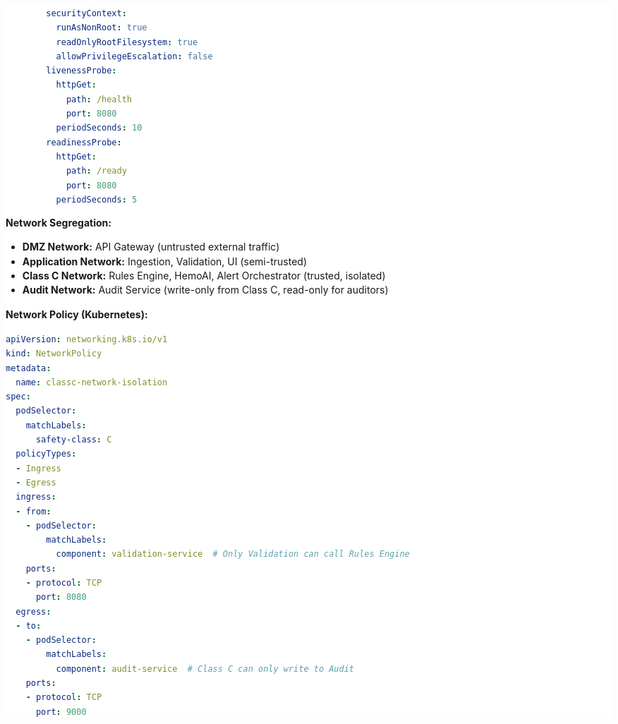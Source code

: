 ```yaml
        securityContext:
          runAsNonRoot: true
          readOnlyRootFilesystem: true
          allowPrivilegeEscalation: false
        livenessProbe:
          httpGet:
            path: /health
            port: 8080
          periodSeconds: 10
        readinessProbe:
          httpGet:
            path: /ready
            port: 8080
          periodSeconds: 5
```

**Network Segregation:**
- **DMZ Network:** API Gateway (untrusted external traffic)
- **Application Network:** Ingestion, Validation, UI (semi-trusted)
- **Class C Network:** Rules Engine, HemoAI, Alert Orchestrator (trusted, isolated)
- **Audit Network:** Audit Service (write-only from Class C, read-only for auditors)

**Network Policy (Kubernetes):**
```yaml
apiVersion: networking.k8s.io/v1
kind: NetworkPolicy
metadata:
  name: classc-network-isolation
spec:
  podSelector:
    matchLabels:
      safety-class: C
  policyTypes:
  - Ingress
  - Egress
  ingress:
  - from:
    - podSelector:
        matchLabels:
          component: validation-service  # Only Validation can call Rules Engine
    ports:
    - protocol: TCP
      port: 8080
  egress:
  - to:
    - podSelector:
        matchLabels:
          component: audit-service  # Class C can only write to Audit
    ports:
    - protocol: TCP
      port: 9000
```
